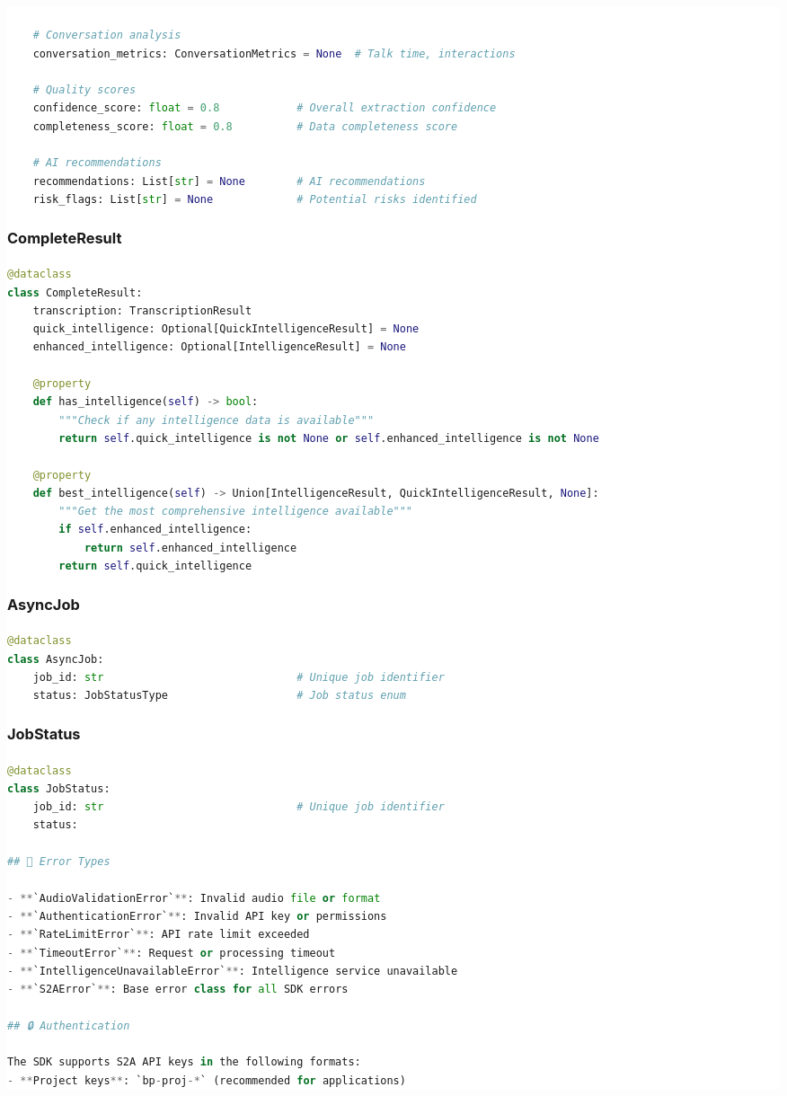 ```python

    # Conversation analysis
    conversation_metrics: ConversationMetrics = None  # Talk time, interactions

    # Quality scores
    confidence_score: float = 0.8            # Overall extraction confidence
    completeness_score: float = 0.8          # Data completeness score

    # AI recommendations
    recommendations: List[str] = None        # AI recommendations
    risk_flags: List[str] = None             # Potential risks identified
```

### CompleteResult

```python
@dataclass
class CompleteResult:
    transcription: TranscriptionResult
    quick_intelligence: Optional[QuickIntelligenceResult] = None
    enhanced_intelligence: Optional[IntelligenceResult] = None

    @property
    def has_intelligence(self) -> bool:
        """Check if any intelligence data is available"""
        return self.quick_intelligence is not None or self.enhanced_intelligence is not None

    @property
    def best_intelligence(self) -> Union[IntelligenceResult, QuickIntelligenceResult, None]:
        """Get the most comprehensive intelligence available"""
        if self.enhanced_intelligence:
            return self.enhanced_intelligence
        return self.quick_intelligence
```

### AsyncJob

```python
@dataclass
class AsyncJob:
    job_id: str                              # Unique job identifier
    status: JobStatusType                    # Job status enum
```

### JobStatus

```python
@dataclass
class JobStatus:
    job_id: str                              # Unique job identifier
    status:

## 🚨 Error Types

- **`AudioValidationError`**: Invalid audio file or format
- **`AuthenticationError`**: Invalid API key or permissions
- **`RateLimitError`**: API rate limit exceeded
- **`TimeoutError`**: Request or processing timeout
- **`IntelligenceUnavailableError`**: Intelligence service unavailable
- **`S2AError`**: Base error class for all SDK errors

## 🔒 Authentication

The SDK supports S2A API keys in the following formats:
- **Project keys**: `bp-proj-*` (recommended for applications)
```